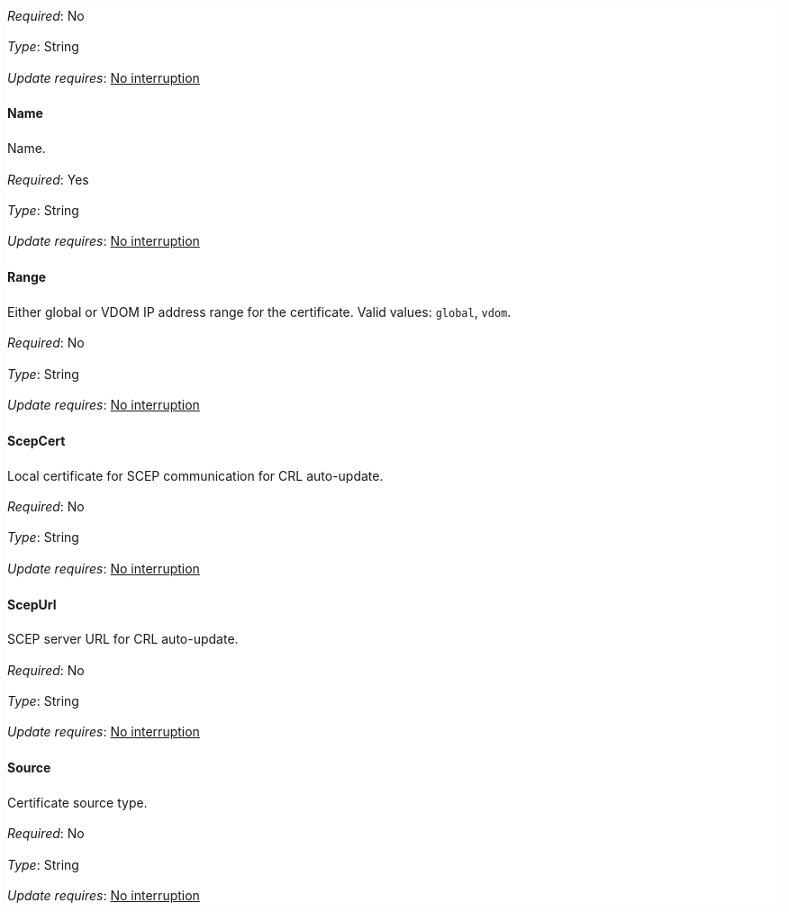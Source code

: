 _Required_: No

_Type_: String

_Update requires_: [No interruption](https://docs.aws.amazon.com/AWSCloudFormation/latest/UserGuide/using-cfn-updating-stacks-update-behaviors.html#update-no-interrupt)

#### Name

Name.

_Required_: Yes

_Type_: String

_Update requires_: [No interruption](https://docs.aws.amazon.com/AWSCloudFormation/latest/UserGuide/using-cfn-updating-stacks-update-behaviors.html#update-no-interrupt)

#### Range

Either global or VDOM IP address range for the certificate. Valid values: `global`, `vdom`.

_Required_: No

_Type_: String

_Update requires_: [No interruption](https://docs.aws.amazon.com/AWSCloudFormation/latest/UserGuide/using-cfn-updating-stacks-update-behaviors.html#update-no-interrupt)

#### ScepCert

Local certificate for SCEP communication for CRL auto-update.

_Required_: No

_Type_: String

_Update requires_: [No interruption](https://docs.aws.amazon.com/AWSCloudFormation/latest/UserGuide/using-cfn-updating-stacks-update-behaviors.html#update-no-interrupt)

#### ScepUrl

SCEP server URL for CRL auto-update.

_Required_: No

_Type_: String

_Update requires_: [No interruption](https://docs.aws.amazon.com/AWSCloudFormation/latest/UserGuide/using-cfn-updating-stacks-update-behaviors.html#update-no-interrupt)

#### Source

Certificate source type.

_Required_: No

_Type_: String

_Update requires_: [No interruption](https://docs.aws.amazon.com/AWSCloudFormation/latest/UserGuide/using-cfn-updating-stacks-update-behaviors.html#update-no-interrupt)
